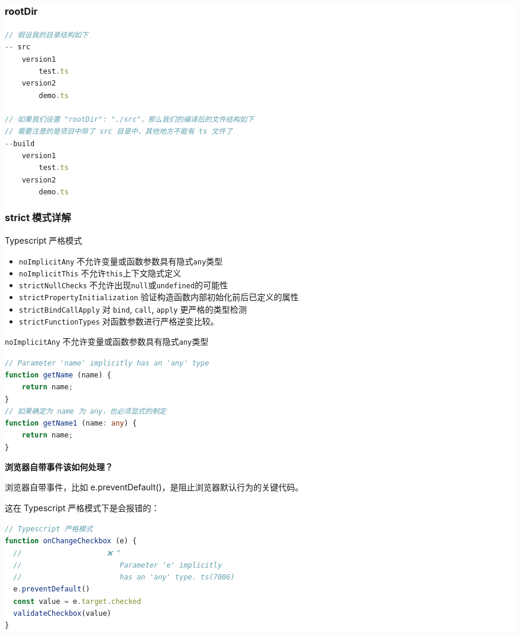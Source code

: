 ### rootDir

```js
// 假设我的目录结构如下
-- src
    version1
        test.ts
    version2
        demo.ts

// 如果我们设置 "rootDir": "./src"，那么我们的编译后的文件结构如下
// 需要注意的是项目中除了 src 目录中，其他地方不能有 ts 文件了
--build
    version1
        test.ts
    version2
        demo.ts
```

### strict 模式详解

Typescript 严格模式

- `noImplicitAny` 不允许变量或函数参数具有隐式`any`类型
- `noImplicitThis` 不允许`this`上下文隐式定义
- `strictNullChecks` 不允许出现`null`或`undefined`的可能性
- `strictPropertyInitialization` 验证构造函数内部初始化前后已定义的属性
- `strictBindCallApply` 对 `bind`, `call`, `apply` 更严格的类型检测
- `strictFunctionTypes` 对函数参数进行严格逆变比较。

`noImplicitAny` 不允许变量或函数参数具有隐式`any`类型

```ts
// Parameter 'name' implicitly has an 'any' type
function getName (name) {
    return name;
}
// 如果确定为 name 为 any，也必须显式的制定
function getName1 (name: any) {
    return name;
}
```

**浏览器自带事件该如何处理？**

浏览器自带事件，比如 e.preventDefault()，是阻止浏览器默认行为的关键代码。

这在 Typescript 严格模式下是会报错的：

```ts
// Typescript 严格模式
function onChangeCheckbox (e) {
  //                    ❌ ^
  //                       Parameter 'e' implicitly
  //                       has an 'any' type. ts(7006)
  e.preventDefault()
  const value = e.target.checked
  validateCheckbox(value)
}
```
